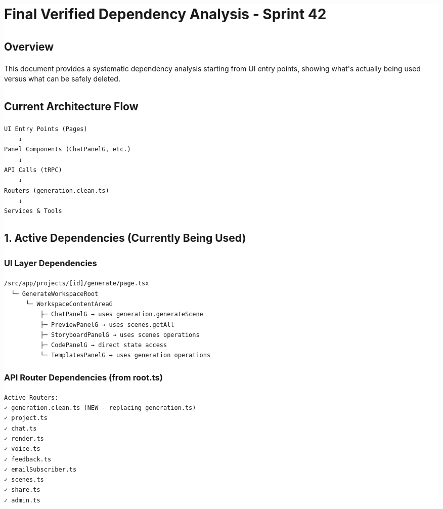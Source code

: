 # Final Verified Dependency Analysis - Sprint 42

## Overview
This document provides a systematic dependency analysis starting from UI entry points, showing what's actually being used versus what can be safely deleted.

## Current Architecture Flow

```
UI Entry Points (Pages)
    ↓
Panel Components (ChatPanelG, etc.)
    ↓
API Calls (tRPC)
    ↓
Routers (generation.clean.ts)
    ↓
Services & Tools
```

## 1. Active Dependencies (Currently Being Used)

### UI Layer Dependencies
```
/src/app/projects/[id]/generate/page.tsx
  └─ GenerateWorkspaceRoot
      └─ WorkspaceContentAreaG
          ├─ ChatPanelG → uses generation.generateScene
          ├─ PreviewPanelG → uses scenes.getAll
          ├─ StoryboardPanelG → uses scenes operations
          ├─ CodePanelG → direct state access
          └─ TemplatesPanelG → uses generation operations
```

### API Router Dependencies (from root.ts)
```
Active Routers:
✓ generation.clean.ts (NEW - replacing generation.ts)
✓ project.ts
✓ chat.ts
✓ render.ts
✓ voice.ts
✓ feedback.ts
✓ emailSubscriber.ts
✓ scenes.ts
✓ share.ts
✓ admin.ts
```
